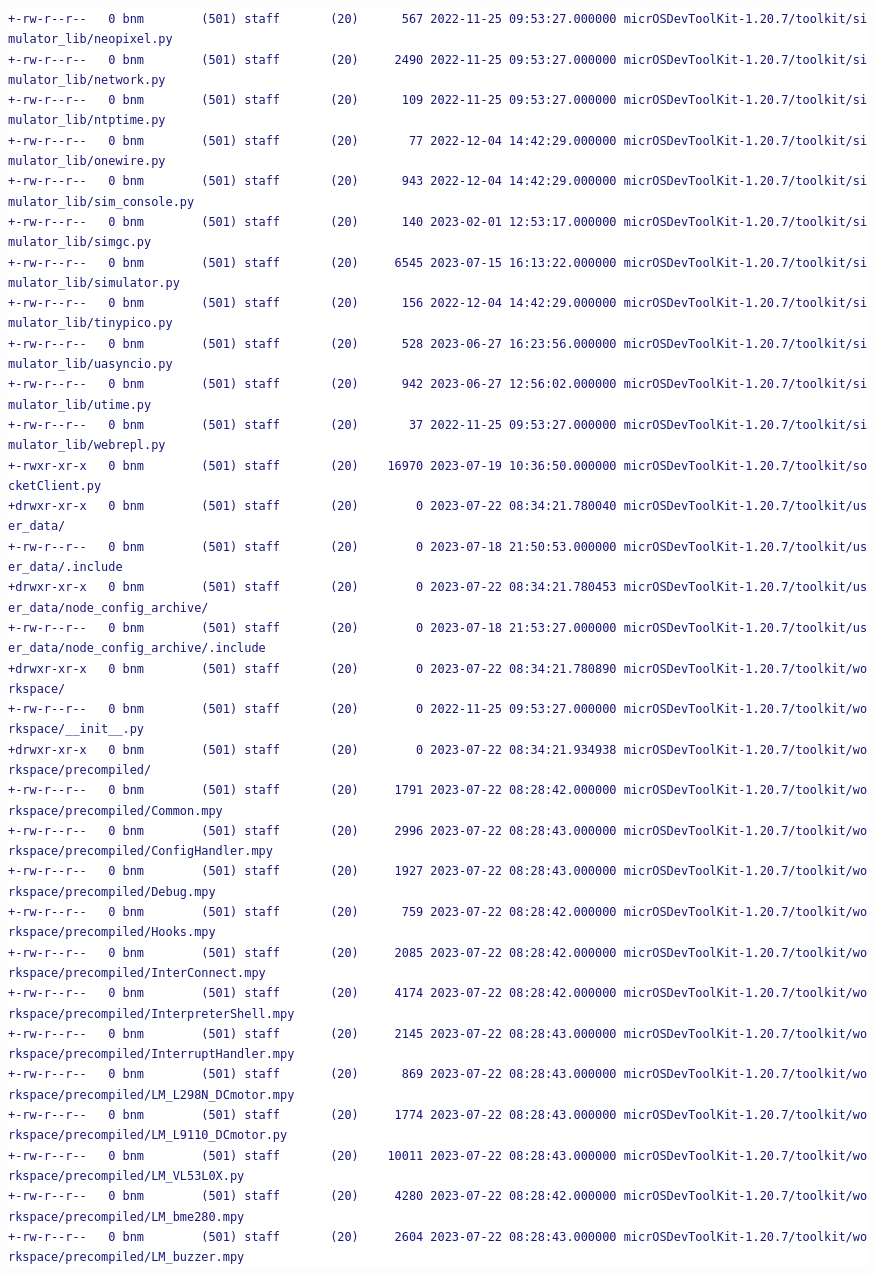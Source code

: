 ```diff
+-rw-r--r--   0 bnm        (501) staff       (20)      567 2022-11-25 09:53:27.000000 micrOSDevToolKit-1.20.7/toolkit/simulator_lib/neopixel.py
+-rw-r--r--   0 bnm        (501) staff       (20)     2490 2022-11-25 09:53:27.000000 micrOSDevToolKit-1.20.7/toolkit/simulator_lib/network.py
+-rw-r--r--   0 bnm        (501) staff       (20)      109 2022-11-25 09:53:27.000000 micrOSDevToolKit-1.20.7/toolkit/simulator_lib/ntptime.py
+-rw-r--r--   0 bnm        (501) staff       (20)       77 2022-12-04 14:42:29.000000 micrOSDevToolKit-1.20.7/toolkit/simulator_lib/onewire.py
+-rw-r--r--   0 bnm        (501) staff       (20)      943 2022-12-04 14:42:29.000000 micrOSDevToolKit-1.20.7/toolkit/simulator_lib/sim_console.py
+-rw-r--r--   0 bnm        (501) staff       (20)      140 2023-02-01 12:53:17.000000 micrOSDevToolKit-1.20.7/toolkit/simulator_lib/simgc.py
+-rw-r--r--   0 bnm        (501) staff       (20)     6545 2023-07-15 16:13:22.000000 micrOSDevToolKit-1.20.7/toolkit/simulator_lib/simulator.py
+-rw-r--r--   0 bnm        (501) staff       (20)      156 2022-12-04 14:42:29.000000 micrOSDevToolKit-1.20.7/toolkit/simulator_lib/tinypico.py
+-rw-r--r--   0 bnm        (501) staff       (20)      528 2023-06-27 16:23:56.000000 micrOSDevToolKit-1.20.7/toolkit/simulator_lib/uasyncio.py
+-rw-r--r--   0 bnm        (501) staff       (20)      942 2023-06-27 12:56:02.000000 micrOSDevToolKit-1.20.7/toolkit/simulator_lib/utime.py
+-rw-r--r--   0 bnm        (501) staff       (20)       37 2022-11-25 09:53:27.000000 micrOSDevToolKit-1.20.7/toolkit/simulator_lib/webrepl.py
+-rwxr-xr-x   0 bnm        (501) staff       (20)    16970 2023-07-19 10:36:50.000000 micrOSDevToolKit-1.20.7/toolkit/socketClient.py
+drwxr-xr-x   0 bnm        (501) staff       (20)        0 2023-07-22 08:34:21.780040 micrOSDevToolKit-1.20.7/toolkit/user_data/
+-rw-r--r--   0 bnm        (501) staff       (20)        0 2023-07-18 21:50:53.000000 micrOSDevToolKit-1.20.7/toolkit/user_data/.include
+drwxr-xr-x   0 bnm        (501) staff       (20)        0 2023-07-22 08:34:21.780453 micrOSDevToolKit-1.20.7/toolkit/user_data/node_config_archive/
+-rw-r--r--   0 bnm        (501) staff       (20)        0 2023-07-18 21:53:27.000000 micrOSDevToolKit-1.20.7/toolkit/user_data/node_config_archive/.include
+drwxr-xr-x   0 bnm        (501) staff       (20)        0 2023-07-22 08:34:21.780890 micrOSDevToolKit-1.20.7/toolkit/workspace/
+-rw-r--r--   0 bnm        (501) staff       (20)        0 2022-11-25 09:53:27.000000 micrOSDevToolKit-1.20.7/toolkit/workspace/__init__.py
+drwxr-xr-x   0 bnm        (501) staff       (20)        0 2023-07-22 08:34:21.934938 micrOSDevToolKit-1.20.7/toolkit/workspace/precompiled/
+-rw-r--r--   0 bnm        (501) staff       (20)     1791 2023-07-22 08:28:42.000000 micrOSDevToolKit-1.20.7/toolkit/workspace/precompiled/Common.mpy
+-rw-r--r--   0 bnm        (501) staff       (20)     2996 2023-07-22 08:28:43.000000 micrOSDevToolKit-1.20.7/toolkit/workspace/precompiled/ConfigHandler.mpy
+-rw-r--r--   0 bnm        (501) staff       (20)     1927 2023-07-22 08:28:43.000000 micrOSDevToolKit-1.20.7/toolkit/workspace/precompiled/Debug.mpy
+-rw-r--r--   0 bnm        (501) staff       (20)      759 2023-07-22 08:28:42.000000 micrOSDevToolKit-1.20.7/toolkit/workspace/precompiled/Hooks.mpy
+-rw-r--r--   0 bnm        (501) staff       (20)     2085 2023-07-22 08:28:42.000000 micrOSDevToolKit-1.20.7/toolkit/workspace/precompiled/InterConnect.mpy
+-rw-r--r--   0 bnm        (501) staff       (20)     4174 2023-07-22 08:28:42.000000 micrOSDevToolKit-1.20.7/toolkit/workspace/precompiled/InterpreterShell.mpy
+-rw-r--r--   0 bnm        (501) staff       (20)     2145 2023-07-22 08:28:43.000000 micrOSDevToolKit-1.20.7/toolkit/workspace/precompiled/InterruptHandler.mpy
+-rw-r--r--   0 bnm        (501) staff       (20)      869 2023-07-22 08:28:43.000000 micrOSDevToolKit-1.20.7/toolkit/workspace/precompiled/LM_L298N_DCmotor.mpy
+-rw-r--r--   0 bnm        (501) staff       (20)     1774 2023-07-22 08:28:43.000000 micrOSDevToolKit-1.20.7/toolkit/workspace/precompiled/LM_L9110_DCmotor.py
+-rw-r--r--   0 bnm        (501) staff       (20)    10011 2023-07-22 08:28:43.000000 micrOSDevToolKit-1.20.7/toolkit/workspace/precompiled/LM_VL53L0X.py
+-rw-r--r--   0 bnm        (501) staff       (20)     4280 2023-07-22 08:28:42.000000 micrOSDevToolKit-1.20.7/toolkit/workspace/precompiled/LM_bme280.mpy
+-rw-r--r--   0 bnm        (501) staff       (20)     2604 2023-07-22 08:28:43.000000 micrOSDevToolKit-1.20.7/toolkit/workspace/precompiled/LM_buzzer.mpy
```